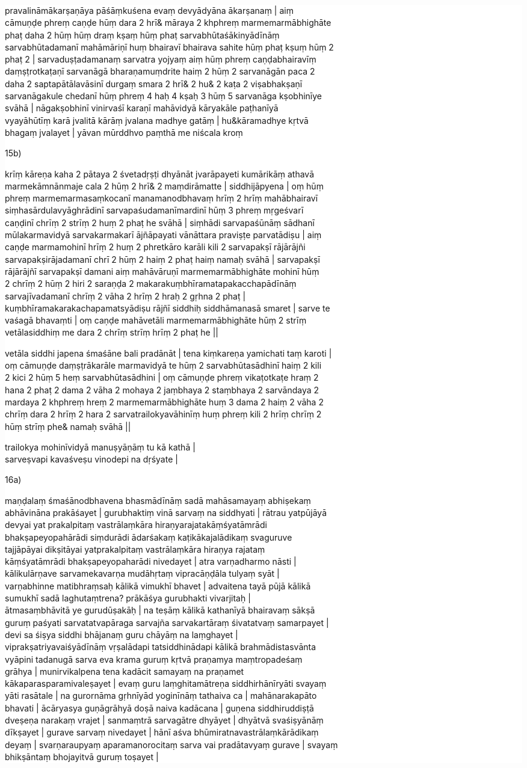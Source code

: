pravalināmākarṣaṇāya pāśāṃkuśena evaṃ devyādyāna ākarṣanaṃ | aiṃ   
cāmuṇḍe phreṃ caṇḍe hūṃ dara 2 hrī& māraya 2 khphreṃ marmemarmābhighāte   
phaṭ daha 2 hūṃ hūṃ draṃ kṣaṃ hūṃ phaṭ sarvabhūtaśākinyādīnāṃ   
sarvabhūtadamanī mahāmāriṇī huṃ bhairavī bhairava sahite hūṃ phaṭ kṣuṃ hūṃ 2   
phaṭ 2 | sarvaduṣṭadamanaṃ sarvatra yojyaṃ aiṃ hūṃ phreṃ caṇḍabhairavīṃ   
daṃṣṭrotkaṭaṇī sarvanāgā bharaṇamuṃdrite haiṃ 2 hūṃ 2 sarvanāgān paca 2   
daha 2 saptapātālavāsinī durgaṃ smara 2 hrī& 2 hu& 2 kaṭa 2 viṣabhakṣaṇī   
sarvanāgakule chedanī hūṃ phreṃ 4 haḥ 4 kṣaḥ 3 hūṃ 5 sarvanāga kṣobhinīye   
svāhā | nāgakṣobhinī vinirvaśī karaṇī mahāvidyā kāryakāle paṭhanīyā   
vyayāhūtīṃ karā jvalitā kārāṃ jvalana madhye gatāṃ | hu&kāramadhye kṛtvā   
bhagaṃ jvalayet | yāvan mūrddhvo paṃthā me niścala kroṃ   
  
15b)  
  
krīṃ kāreṇa kaha 2 pātaya 2 śvetadṛṣṭi dhyānāt jvarāpayeti kumārikāṃ athavā   
marmekāmnānmaje cala 2 hūṃ 2 hrī& 2 maṃdirāmatte | siddhijāpyena | oṃ hūṃ   
phreṃ marmemarmasaṃkocanī manamanodbhavaṃ hrīṃ 2 hrīṃ mahābhairavī   
siṃhasārdulavyāghrādinī sarvapaśudamanīmardinī hūṃ 3 phreṃ mṛgeśvarī   
caṇḍinī chrīṃ 2 strīṃ 2 huṃ 2 phaṭ he svāhā | siṃhādi sarvapaśūnāṃ sādhanī   
mūlakarmavidyā sarvakarmakarī ājñāpayati vānāttara praviṣṭe parvatādiṣu | aiṃ   
caṇḍe marmamohinī hrīṃ 2 huṃ 2 phretkāro karāli kili 2 sarvapakṣī rājārājñi   
sarvapakṣirājadamanī chrī 2 hūṃ 2 haiṃ 2 phaṭ haiṃ namaḥ svāhā | sarvapakṣī   
rājārājñī sarvapakṣī damani aiṃ mahāvāruṇī marmemarmābhighāte mohinī hūṃ   
2 chrīṃ 2 hūṃ 2 hiri 2 saraṇḍa 2 makarakuṃbhīramatapakacchapādīnāṃ   
sarvajīvadamanī chrīṃ 2 vāha 2 hrīṃ 2 hraḥ 2 gṛhna 2 phaṭ |   
kuṃbhīramakarakachapamatsyādiṣu rājñī siddhiḥ siddhāmanasā smaret | sarve te   
vaśagā bhavaṃti | oṃ caṇḍe mahāvetāli marmemarmābhighāte hūṃ 2 strīṃ   
vetālasiddhiṃ me dara 2 chrīṃ strīṃ hrīṃ 2 phaṭ he ||   
  
vetāla siddhi japena śmaśāne bali pradānāt | tena kiṃkareṇa yamichati taṃ karoti |   
oṃ cāmuṇḍe daṃṣṭrākarāle marmavidyā te hūṃ 2 sarvabhūtasādhinī haiṃ 2 kili   
2 kici 2 hūṃ 5 heṃ sarvabhūtasādhini | oṃ cāmuṇḍe phreṃ vikaṭotkaṭe hraṃ 2   
hana 2 phaṭ 2 dama 2 vāha 2 mohaya 2 jaṃbhaya 2 staṃbhaya 2 sarvāndaya 2   
mardaya 2 khphreṃ hreṃ 2 marmemarmābhighāte huṃ 3 dama 2 haiṃ 2 vāha 2   
chrīṃ dara 2 hrīṃ 2 hara 2 sarvatrailokyavāhinīṃ huṃ phreṃ kili 2 hrīṃ chrīṃ 2   
hūṃ strīṃ phe& namaḥ svāhā ||   
  
trailokya mohinīvidyā manuṣyāṇāṃ tu kā kathā |  
sarveṣvapi kavaśveṣu vinodepi na dṛśyate |  
  
16a)  
  
maṇḍalaṃ śmaśānodbhavena bhasmādīnāṃ sadā mahāsamayaṃ abhiṣekaṃ   
abhāvināna prakāśayet | gurubhaktiṃ vinā sarvaṃ na siddhyati | rātrau yatpūjāyā   
devyai yat prakalpitaṃ vastrālaṃkāra hiraṇyarajatakāṃśyatāmrādi   
bhakṣapeyopahārādi siṃdurādi ādarśakaṃ kaṭikākajalādikaṃ svaguruve   
tajjāpāyai dikṣitāyai yatprakalpitaṃ vastrālaṃkāra hiraṇya rajataṃ   
kāṃśyatāmrādi bhakṣapeyopaharādi nivedayet | atra varṇadharmo nāsti |   
kālikulārṇave sarvamekavarṇa mudāhṛtaṃ vipracāṇḍāla tulyaṃ syāt |   
varṇabhinne matibhraṃsaḥ kālikā vimukhī bhavet | advaitena tayā pūjā kālikā   
sumukhī sadā laghutaṃtrena? prākāśya gurubhakti vivarjitaḥ |   
ātmasaṃbhāvitā ye gurudūṣakāḥ | na teṣāṃ kālikā kathanīyā bhairavaṃ sākṣā   
guruṃ paśyati sarvatatvapāraga sarvajña sarvakartāraṃ śivatatvaṃ samarpayet |   
devi sa śiṣya siddhi bhājanaṃ guru chāyāṃ na laṃghayet |   
viprakṣatriyavaiśyādīnāṃ vṛṣalādapi tatsiddhinādapi kālikā brahmādistasvānta   
vyāpini tadanugā sarva eva krama guruṃ kṛtvā praṇamya maṃtropadeśaṃ   
grāhya | munirvikalpena tena kadācit samayaṃ na praṇamet   
kākaparasparamivaleṣayet | evaṃ guru laṃghitamātreṇa siddhirhānīryāti svayaṃ   
yāti rasātale | na gurornāma gṛhnīyād yoginīnāṃ tathaiva ca | mahānarakapāto   
bhavati | ācāryasya guṇāgrāhyā doṣā naiva kadācana | guṇena siddhiruddiṣṭā   
dveṣeṇa narakaṃ vrajet | sanmaṃtrā sarvagātre dhyāyet | dhyātvā svaśiṣyānāṃ   
dīkṣayet | gurave sarvaṃ nivedayet | hānī aśva bhūmiratnavastrālaṃkārādikaṃ   
deyaṃ | svarṇaraupyaṃ aparamanorocitaṃ sarva vai pradātavyaṃ gurave | svayaṃ   
bhikṣāntaṃ bhojayitvā guruṃ toṣayet |  
  